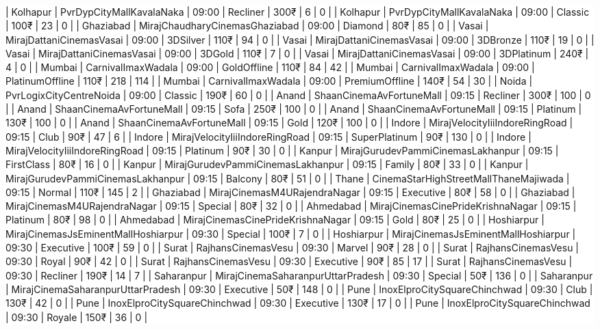 | Kolhapur              | PvrDypCityMallKavalaNaka                        | 09:00 | Recliner                |   300₹ |        6 |      0 |
| Kolhapur              | PvrDypCityMallKavalaNaka                        | 09:00 | Classic                 |   100₹ |       23 |      0 |
| Ghaziabad             | MirajChaudharyCinemasGhaziabad                  | 09:00 | Diamond                 |    80₹ |       85 |      0 |
| Vasai                 | MirajDattaniCinemasVasai                        | 09:00 | 3DSilver                |   110₹ |       94 |      0 |
| Vasai                 | MirajDattaniCinemasVasai                        | 09:00 | 3DBronze                |   110₹ |       19 |      0 |
| Vasai                 | MirajDattaniCinemasVasai                        | 09:00 | 3DGold                  |   110₹ |        7 |      0 |
| Vasai                 | MirajDattaniCinemasVasai                        | 09:00 | 3DPlatinum              |   240₹ |        4 |      0 |
| Mumbai                | CarnivalImaxWadala                              | 09:00 | GoldOffline             |   110₹ |       84 |     42 |
| Mumbai                | CarnivalImaxWadala                              | 09:00 | PlatinumOffline         |   110₹ |      218 |    114 |
| Mumbai                | CarnivalImaxWadala                              | 09:00 | PremiumOffline          |   140₹ |       54 |     30 |
| Noida                 | PvrLogixCityCentreNoida                         | 09:00 | Classic                 |   190₹ |       60 |      0 |
| Anand                 | ShaanCinemaAvFortuneMall                        | 09:15 | Recliner                |   300₹ |      100 |      0 |
| Anand                 | ShaanCinemaAvFortuneMall                        | 09:15 | Sofa                    |   250₹ |      100 |      0 |
| Anand                 | ShaanCinemaAvFortuneMall                        | 09:15 | Platinum                |   130₹ |      100 |      0 |
| Anand                 | ShaanCinemaAvFortuneMall                        | 09:15 | Gold                    |   120₹ |      100 |      0 |
| Indore                | MirajVelocityIiiIndoreRingRoad                  | 09:15 | Club                    |    90₹ |       47 |      6 |
| Indore                | MirajVelocityIiiIndoreRingRoad                  | 09:15 | SuperPlatinum           |    90₹ |      130 |      0 |
| Indore                | MirajVelocityIiiIndoreRingRoad                  | 09:15 | Platinum                |    90₹ |       30 |      0 |
| Kanpur                | MirajGurudevPammiCinemasLakhanpur               | 09:15 | FirstClass              |    80₹ |       16 |      0 |
| Kanpur                | MirajGurudevPammiCinemasLakhanpur               | 09:15 | Family                  |    80₹ |       33 |      0 |
| Kanpur                | MirajGurudevPammiCinemasLakhanpur               | 09:15 | Balcony                 |    80₹ |       51 |      0 |
| Thane                 | CinemaStarHighStreetMallThaneMajiwada           | 09:15 | Normal                  |   110₹ |      145 |      2 |
| Ghaziabad             | MirajCinemasM4URajendraNagar                    | 09:15 | Executive               |    80₹ |       58 |      0 |
| Ghaziabad             | MirajCinemasM4URajendraNagar                    | 09:15 | Special                 |    80₹ |       32 |      0 |
| Ahmedabad             | MirajCinemasCinePrideKrishnaNagar               | 09:15 | Platinum                |    80₹ |       98 |      0 |
| Ahmedabad             | MirajCinemasCinePrideKrishnaNagar               | 09:15 | Gold                    |    80₹ |       25 |      0 |
| Hoshiarpur            | MirajCinemasJsEminentMallHoshiarpur             | 09:30 | Special                 |   100₹ |        7 |      0 |
| Hoshiarpur            | MirajCinemasJsEminentMallHoshiarpur             | 09:30 | Executive               |   100₹ |       59 |      0 |
| Surat                 | RajhansCinemasVesu                              | 09:30 | Marvel                  |    90₹ |       28 |      0 |
| Surat                 | RajhansCinemasVesu                              | 09:30 | Royal                   |    90₹ |       42 |      0 |
| Surat                 | RajhansCinemasVesu                              | 09:30 | Executive               |    90₹ |       85 |     17 |
| Surat                 | RajhansCinemasVesu                              | 09:30 | Recliner                |   190₹ |       14 |      7 |
| Saharanpur            | MirajCinemaSaharanpurUttarPradesh               | 09:30 | Special                 |    50₹ |      136 |      0 |
| Saharanpur            | MirajCinemaSaharanpurUttarPradesh               | 09:30 | Executive               |    50₹ |      148 |      0 |
| Pune                  | InoxElproCitySquareChinchwad                    | 09:30 | Club                    |   130₹ |       42 |      0 |
| Pune                  | InoxElproCitySquareChinchwad                    | 09:30 | Executive               |   130₹ |       17 |      0 |
| Pune                  | InoxElproCitySquareChinchwad                    | 09:30 | Royale                  |   150₹ |       36 |      0 |